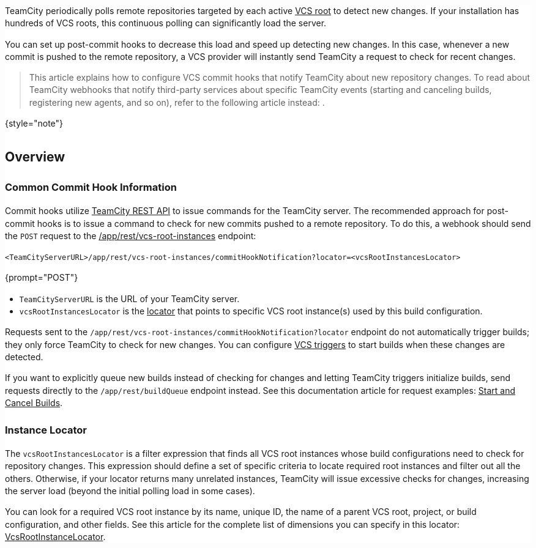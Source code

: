 [//]: # (title: Configuring VCS Post-Commit Hooks for TeamCity)
[//]: # (auxiliary-id: Configuring VCS Post-Commit Hooks for TeamCity)

TeamCity periodically polls remote repositories targeted by each active [VCS root](vcs-root.md) to detect new changes. If your installation has hundreds of VCS roots, this continuous polling can significantly load the server.

You can set up post-commit hooks to decrease this load and speed up detecting new changes. In this case, whenever a new commit is pushed to the remote repository, a VCS provider will instantly send TeamCity a request to check for recent changes.

> This article explains how to configure VCS commit hooks that notify TeamCity about new repository changes. To read about TeamCity webhooks that notify third-party services about specific TeamCity events (starting and canceling builds, registering new agents, and so on), refer to the following article instead: [](teamcity-webhooks.md).
>
{style="note"}


## Overview

### Common Commit Hook Information

Commit hooks utilize [TeamCity REST API](https://www.jetbrains.com/help/teamcity/rest/quick-start.html) to issue commands for the TeamCity server. The recommended approach for post-commit hooks is to issue a command to check for new commits pushed to a remote repository. To do this, a webhook should send the `POST` request to the [/app/rest/vcs-root-instances](https://www.jetbrains.com/help/teamcity/rest/manage-vcs-roots.html) endpoint:

```Shell
<TeamCityServerURL>/app/rest/vcs-root-instances/commitHookNotification?locator=<vcsRootInstancesLocator>
```
{prompt="POST"}

* `TeamCityServerURL` is the URL of your TeamCity server.
* `vcsRootInstancesLocator` is the [locator](https://www.jetbrains.com/help/teamcity/rest/locators.html) that points to specific VCS root instance(s) used by this build configuration.

Requests sent to the `/app/rest/vcs-root-instances/commitHookNotification?locator` endpoint do not automatically trigger builds; they only force TeamCity to check for new changes. You can configure [VCS triggers](configuring-build-triggers.md) to start builds when these changes are detected.

If you want to explicitly queue new builds instead of checking for changes and letting TeamCity triggers initialize builds, send requests directly to the `/app/rest/buildQueue` endpoint instead. See this documentation article for request examples: [Start and Cancel Builds](https://www.jetbrains.com/help/teamcity/rest/start-and-cancel-builds.html).

### Instance Locator

The `vcsRootInstancesLocator` is a filter expression that finds all VCS root instances whose build configurations need to check for repository changes. This expression should define a set of specific criteria to locate required root instances and filter out all the others. Otherwise, if your locator returns many unrelated instances, TeamCity will issue excessive checks for changes, increasing the server load (beyond the initial polling load in some cases).

You can look for a required VCS root instance by its name, unique ID, the name of a parent VCS root, project, or build configuration, and other fields. See this article for the complete list of dimensions you can specify in this locator: [VcsRootInstanceLocator](https://www.jetbrains.com/help/teamcity/rest/vcsrootinstancelocator.html).
